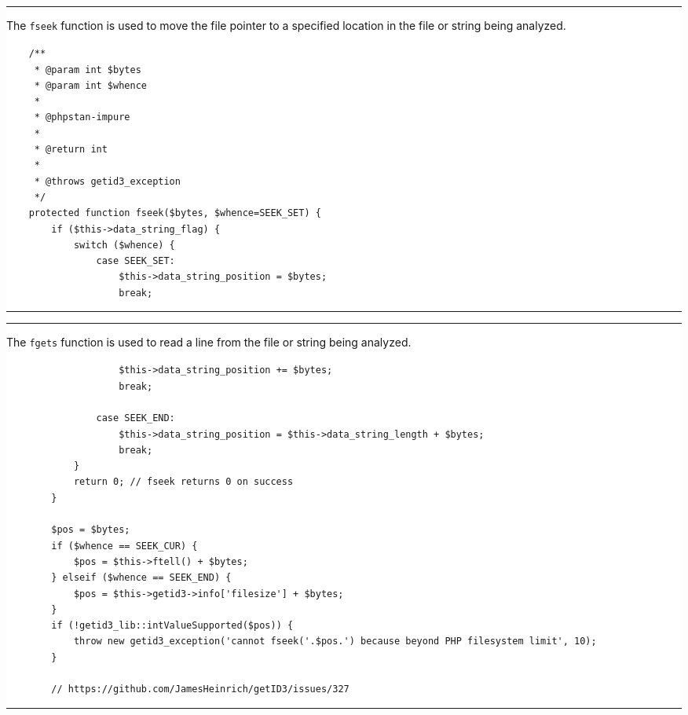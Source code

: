 
</SwmSnippet>

<SwmSnippet path="/wp-includes/ID3/getid3.php" line="2258">

---

The `fseek` function is used to move the file pointer to a specified location in the file or string being analyzed.

```hack
	/**
	 * @param int $bytes
	 * @param int $whence
	 *
	 * @phpstan-impure
	 *
	 * @return int
	 *
	 * @throws getid3_exception
	 */
	protected function fseek($bytes, $whence=SEEK_SET) {
		if ($this->data_string_flag) {
			switch ($whence) {
				case SEEK_SET:
					$this->data_string_position = $bytes;
					break;

```

---

</SwmSnippet>

<SwmSnippet path="/wp-includes/ID3/getid3.php" line="2276">

---

The `fgets` function is used to read a line from the file or string being analyzed.

```hack
					$this->data_string_position += $bytes;
					break;

				case SEEK_END:
					$this->data_string_position = $this->data_string_length + $bytes;
					break;
			}
			return 0; // fseek returns 0 on success
		}

		$pos = $bytes;
		if ($whence == SEEK_CUR) {
			$pos = $this->ftell() + $bytes;
		} elseif ($whence == SEEK_END) {
			$pos = $this->getid3->info['filesize'] + $bytes;
		}
		if (!getid3_lib::intValueSupported($pos)) {
			throw new getid3_exception('cannot fseek('.$pos.') because beyond PHP filesystem limit', 10);
		}

		// https://github.com/JamesHeinrich/getID3/issues/327
```

---